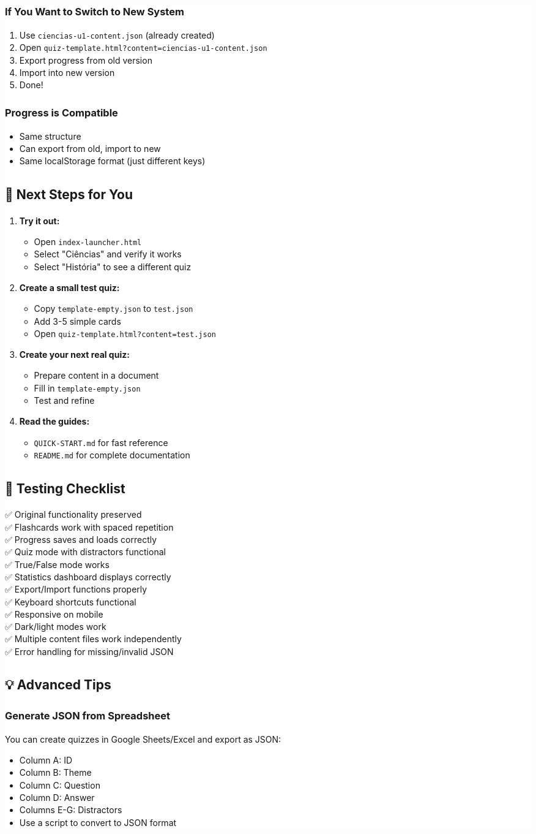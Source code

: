 ### If You Want to Switch to New System
1. Use `ciencias-u1-content.json` (already created)
2. Open `quiz-template.html?content=ciencias-u1-content.json`
3. Export progress from old version
4. Import into new version
5. Done!

### Progress is Compatible
- Same structure
- Can export from old, import to new
- Same localStorage format (just different keys)

## 📝 Next Steps for You

1. **Try it out:**
   - Open `index-launcher.html`
   - Select "Ciências" and verify it works
   - Select "História" to see a different quiz

2. **Create a small test quiz:**
   - Copy `template-empty.json` to `test.json`
   - Add 3-5 simple cards
   - Open `quiz-template.html?content=test.json`

3. **Create your next real quiz:**
   - Prepare content in a document
   - Fill in `template-empty.json`
   - Test and refine

4. **Read the guides:**
   - `QUICK-START.md` for fast reference
   - `README.md` for complete documentation

## 🐛 Testing Checklist

✅ Original functionality preserved  
✅ Flashcards work with spaced repetition  
✅ Progress saves and loads correctly  
✅ Quiz mode with distractors functional  
✅ True/False mode works  
✅ Statistics dashboard displays correctly  
✅ Export/Import functions properly  
✅ Keyboard shortcuts functional  
✅ Responsive on mobile  
✅ Dark/light modes work  
✅ Multiple content files work independently  
✅ Error handling for missing/invalid JSON  

## 💡 Advanced Tips

### Generate JSON from Spreadsheet
You can create quizzes in Google Sheets/Excel and export as JSON:
- Column A: ID
- Column B: Theme
- Column C: Question
- Column D: Answer
- Columns E-G: Distractors
- Use a script to convert to JSON format
